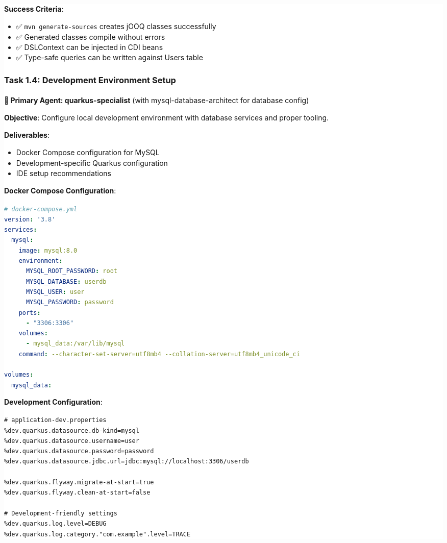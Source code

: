 **Success Criteria**:
- ✅ `mvn generate-sources` creates jOOQ classes successfully
- ✅ Generated classes compile without errors
- ✅ DSLContext can be injected in CDI beans
- ✅ Type-safe queries can be written against Users table

### Task 1.4: Development Environment Setup
**🤖 Primary Agent: quarkus-specialist** (with mysql-database-architect for database config)

**Objective**: Configure local development environment with database services and proper tooling.

**Deliverables**:
- Docker Compose configuration for MySQL
- Development-specific Quarkus configuration
- IDE setup recommendations

**Docker Compose Configuration**:
```yaml
# docker-compose.yml
version: '3.8'
services:
  mysql:
    image: mysql:8.0
    environment:
      MYSQL_ROOT_PASSWORD: root
      MYSQL_DATABASE: userdb
      MYSQL_USER: user
      MYSQL_PASSWORD: password
    ports:
      - "3306:3306"
    volumes:
      - mysql_data:/var/lib/mysql
    command: --character-set-server=utf8mb4 --collation-server=utf8mb4_unicode_ci

volumes:
  mysql_data:
```

**Development Configuration**:
```properties
# application-dev.properties
%dev.quarkus.datasource.db-kind=mysql
%dev.quarkus.datasource.username=user
%dev.quarkus.datasource.password=password
%dev.quarkus.datasource.jdbc.url=jdbc:mysql://localhost:3306/userdb

%dev.quarkus.flyway.migrate-at-start=true
%dev.quarkus.flyway.clean-at-start=false

# Development-friendly settings
%dev.quarkus.log.level=DEBUG
%dev.quarkus.log.category."com.example".level=TRACE
```
